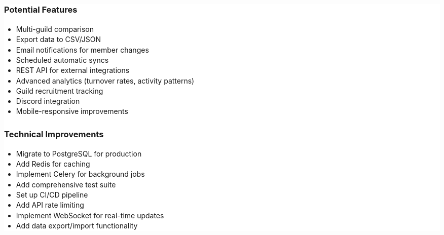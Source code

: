 ### Potential Features
- Multi-guild comparison
- Export data to CSV/JSON
- Email notifications for member changes
- Scheduled automatic syncs
- REST API for external integrations
- Advanced analytics (turnover rates, activity patterns)
- Guild recruitment tracking
- Discord integration
- Mobile-responsive improvements

### Technical Improvements
- Migrate to PostgreSQL for production
- Add Redis for caching
- Implement Celery for background jobs
- Add comprehensive test suite
- Set up CI/CD pipeline
- Add API rate limiting
- Implement WebSocket for real-time updates
- Add data export/import functionality
